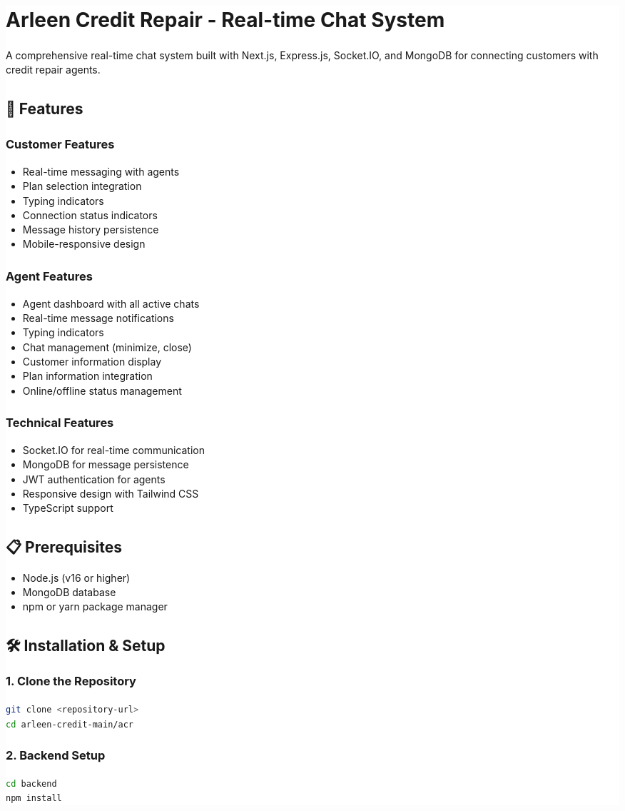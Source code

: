 # Arleen Credit Repair - Real-time Chat System

A comprehensive real-time chat system built with Next.js, Express.js, Socket.IO, and MongoDB for connecting customers with credit repair agents.

## 🚀 Features

### Customer Features
- Real-time messaging with agents
- Plan selection integration
- Typing indicators
- Connection status indicators
- Message history persistence
- Mobile-responsive design

### Agent Features
- Agent dashboard with all active chats
- Real-time message notifications
- Typing indicators
- Chat management (minimize, close)
- Customer information display
- Plan information integration
- Online/offline status management

### Technical Features
- Socket.IO for real-time communication
- MongoDB for message persistence
- JWT authentication for agents
- Responsive design with Tailwind CSS
- TypeScript support

## 📋 Prerequisites

- Node.js (v16 or higher)
- MongoDB database
- npm or yarn package manager

## 🛠️ Installation & Setup

### 1. Clone the Repository
```bash
git clone <repository-url>
cd arleen-credit-main/acr
```

### 2. Backend Setup
```bash
cd backend
npm install
```
